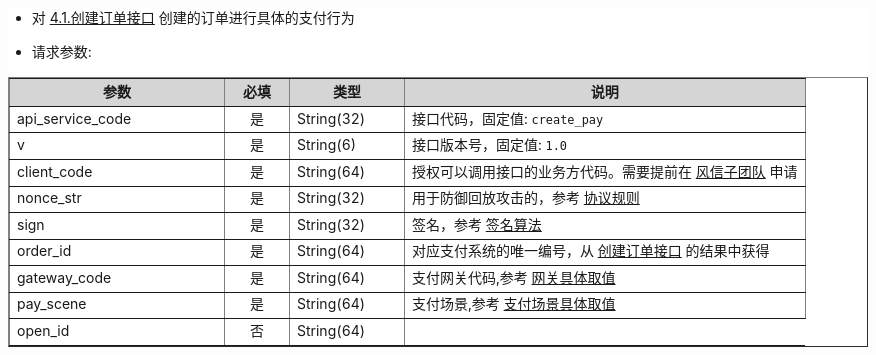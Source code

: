   * 对 [4.1.创建订单接口](#interface_create_order) 创建的订单进行具体的支付行为
  
* 请求参数:

<table border="1" width="100%" cellpadding="8" cellspacing="0" >
  <tr bgcolor="#d5d5d5" >
    <th width="200" >参数</th>
    <th width="50" >必填</th>
    <th width="100" >类型</th>
    <th>说明</th>
  </tr>
  <tr>
    <td>api_service_code</td>
    <td align="center" >是</td>
    <td>String(32)</td>
    <td>接口代码，固定值: <code>create_pay</code> </td>
  </tr>
  <tr>
    <td>v</td>
    <td align="center" >是</td>
    <td>String(6)</td>
    <td>接口版本号，固定值: <code>1.0</code> </td>
  </tr>
  <tr>
    <td>client_code</td>
    <td align="center" >是</td>
    <td>String(64)</td>
    <td>授权可以调用接口的业务方代码。需要提前在 <a href="mailto:team-hyacinth@fun.tv?subject=[BESTPAY]申请接入支付系统">风信子团队</a> 申请</td>
  </tr>
  <tr>
    <td>nonce_str</td>
    <td align="center" >是</td>
    <td>String(32)</td>
    <td>用于防御回放攻击的，参考 <a href="#protocol">协议规则</a></td>
  </tr>
  <tr>
    <td>sign</td>
    <td align="center" >是</td>
    <td>String(32)</td>
    <td>签名，参考 <a href="#security_sign">签名算法</a></td>
  </tr>
  <tr>
    <td>order_id</td>
    <td align="center" >是</td>
    <td>String(64)</td>
    <td>对应支付系统的唯一编号，从 <a href="#interface_create_order">创建订单接口</a> 的结果中获得</td>
  </tr>
  <tr>
    <td>gateway_code</td>
    <td align="center" >是</td>
    <td>String(64)</td>
    <td>支付网关代码,参考 <a href="#enum_gateway_code">网关具体取值</a></td>
  </tr>
  <tr>
    <td>pay_scene</td>
    <td align="center" >是</td>
    <td>String(64)</td>
    <td>支付场景,参考 <a href="#enum_pay_scene">支付场景具体取值</a></td>
  </tr>
  <tr>
    <td>open_id</td>
    <td align="center" >否</td>
    <td>String(64)</td>